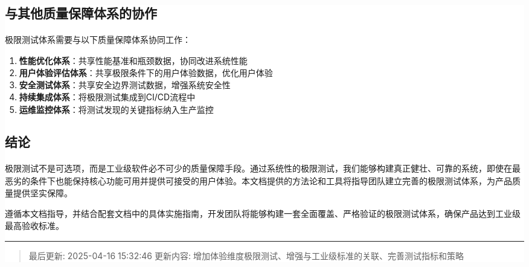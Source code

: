 ## 与其他质量保障体系的协作

极限测试体系需要与以下质量保障体系协同工作：

1. **性能优化体系**：共享性能基准和瓶颈数据，协同改进系统性能
2. **用户体验评估体系**：共享极限条件下的用户体验数据，优化用户体验
3. **安全测试体系**：共享安全边界测试数据，增强系统安全性
4. **持续集成体系**：将极限测试集成到CI/CD流程中
5. **运维监控体系**：将测试发现的关键指标纳入生产监控

## 结论

极限测试不是可选项，而是工业级软件必不可少的质量保障手段。通过系统性的极限测试，我们能够构建真正健壮、可靠的系统，即使在最恶劣的条件下也能保持核心功能可用并提供可接受的用户体验。本文档提供的方法论和工具将指导团队建立完善的极限测试体系，为产品质量提供坚实保障。

遵循本文档指导，并结合配套文档中的具体实施指南，开发团队将能够构建一套全面覆盖、严格验证的极限测试体系，确保产品达到工业级最高验收标准。

---

> 最后更新: 2025-04-16 15:32:46
> 更新内容: 增加体验维度极限测试、增强与工业级标准的关联、完善测试指标和策略 
